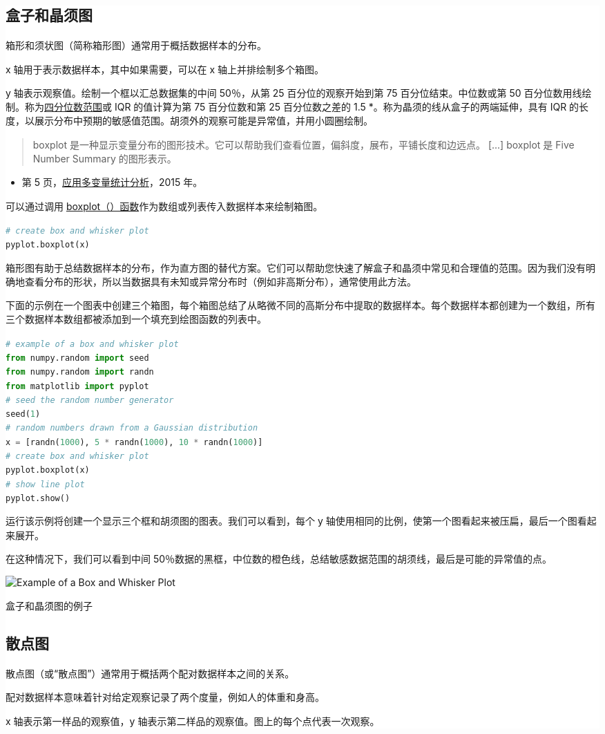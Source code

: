 ## 盒子和晶须图

箱形和须状图（简称箱形图）通常用于概括数据样本的分布。

x 轴用于表示数据样本，其中如果需要，可以在 x 轴上并排绘制多个箱图。

y 轴表示观察值。绘制一个框以汇总数据集的中间 50％，从第 25 百分位的观察开始到第 75 百分位结束。中位数或第 50 百分位数用线绘制。称为[四分位数范围](https://en.wikipedia.org/wiki/Interquartile_range)或 IQR 的值计算为第 75 百分位数和第 25 百分位数之差的 1.5 *。称为晶须的线从盒子的两端延伸，具有 IQR 的长度，以展示分布中预期的敏感值范围。胡须外的观察可能是异常值，并用小圆圈绘制。

> boxplot 是一种显示变量分布的图形技术。它可以帮助我们查看位置，偏斜度，展布，平铺长度和边远点。 [...] boxplot 是 Five Number Summary 的图形表示。

- 第 5 页，[应用多变量统计分析](http://amzn.to/2Dtykv7)，2015 年。

可以通过调用 [boxplot（）函数](https://matplotlib.org/api/_as_gen/matplotlib.pyplot.boxplot.html)作为数组或列表传入数据样本来绘制箱图。

```py
# create box and whisker plot
pyplot.boxplot(x)
```

箱形图有助于总结数据样本的分布，作为直方图的替代方案。它们可以帮助您快速了解盒子和晶须中常见和合理值的范围。因为我们没有明确地查看分布的形状，所以当数据具有未知或异常分布时（例如非高斯分布），通常使用此方法。

下面的示例在一个图表中创建三个箱图，每个箱图总结了从略微不同的高斯分布中提取的数据样本。每个数据样本都创建为一个数组，所有三个数据样本数组都被添加到一个填充到绘图函数的列表中。

```py
# example of a box and whisker plot
from numpy.random import seed
from numpy.random import randn
from matplotlib import pyplot
# seed the random number generator
seed(1)
# random numbers drawn from a Gaussian distribution
x = [randn(1000), 5 * randn(1000), 10 * randn(1000)]
# create box and whisker plot
pyplot.boxplot(x)
# show line plot
pyplot.show()
```

运行该示例将创建一个显示三个框和胡须图的图表。我们可以看到，每个 y 轴使用相同的比例，使第一个图看起来被压扁，最后一个图看起来展开。

在这种情况下，我们可以看到中间 50％数据的黑框，中位数的橙色线，总结敏感数据范围的胡须线，最后是可能的异常值的点。

![Example of a Box and Whisker Plot](img/065cb6dd055bb920aec2268f29e3366a.jpg)

盒子和晶须图的例子

## 散点图

散点图（或“散点图”）通常用于概括两个配对数据样本之间的关系。

配对数据样本意味着针对给定观察记录了两个度量，例如人的体重和身高。

x 轴表示第一样品的观察值，y 轴表示第二样品的观察值。图上的每个点代表一次观察。
